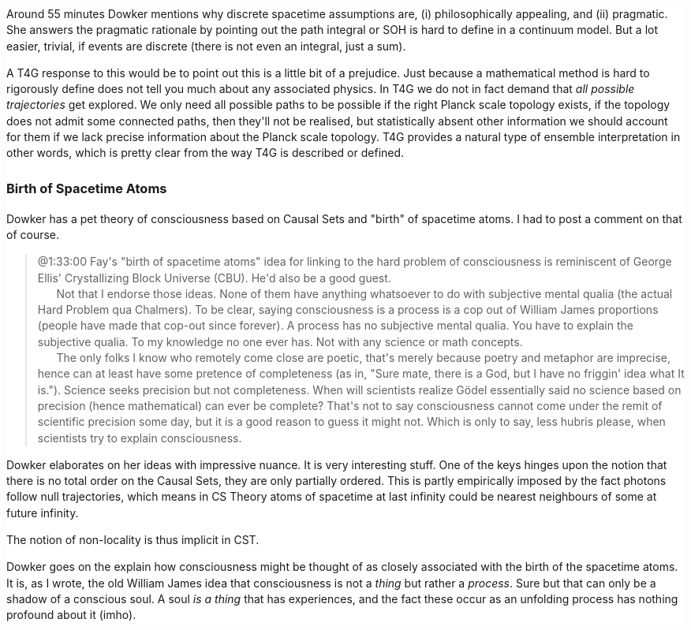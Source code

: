 Around 55 minutes Dowker mentions why discrete spacetime assumptions 
are, (i) philosophically appealing, and (ii) pragmatic. She answers the 
pragmatic rationale by pointing out the path integral or SOH is hard to 
define in a continuum model. But a lot easier, trivial, if events are 
discrete (there is not even an integral, just a sum).

A T4G response to this would be to point out this is a little bit of a 
prejudice. Just because a mathematical method is hard to rigorously define 
does not tell you much about any associated physics. In T4G we do not in 
fact demand that *all possible trajectories* get explored. We only need 
all possible paths to be possible if the right Planck scale topology exists, 
if the topology does not admit some connected paths, then they'll not 
be realised, but statistically absent other information we should account 
for them if we lack precise information about the Planck scale topology. 
T4G provides a natural type of ensemble interpretation in other words, 
which is pretty clear from the way T4G is described or defined.


### Birth of Spacetime Atoms

Dowker has a pet theory of consciousness based on Causal Sets and "birth" 
of spacetime atoms. I had to post a comment on that of course.

> @1:33:00 Fay's "birth of spacetime atoms" idea for linking to the hard 
problem of consciousness is reminiscent of George Ellis' 
Crystallizing Block Universe (CBU). He'd also be a good guest.   
&nbsp;&nbsp;&nbsp;&nbsp;&nbsp;&nbsp;Not that I endorse those ideas. 
None of them have anything whatsoever to do with subjective mental qualia 
(the actual Hard Problem qua Chalmers).  To be clear, saying consciousness 
is a process is a cop out of William James proportions (people have made 
that cop-out since forever). A process has no subjective mental qualia. 
You have to explain the subjective qualia. To my knowledge no one ever has. 
Not with any science or math concepts.    
&nbsp;&nbsp;&nbsp;&nbsp;&nbsp;&nbsp;The only folks I know who remotely 
come close are poetic, that's merely because poetry and metaphor are 
imprecise, hence can at least have some pretence of completeness (as in, 
"Sure mate, there is a God, but I have no friggin' idea what It is."). 
Science seeks precision but not completeness. When will scientists realize 
Gödel essentially said no science based on precision (hence mathematical) 
can ever be complete? That's not to say consciousness cannot come under 
the remit of scientific precision some day, but it is a good reason to 
guess it might not. Which is only to say, less hubris please, when 
scientists try to explain consciousness.

Dowker elaborates on her ideas with impressive nuance. It is very 
interesting stuff. One of the keys hinges upon the notion that there is 
no total order on the Causal Sets, they are only partially ordered. 
This is partly empirically imposed by the fact photons follow null 
trajectories, which means in CS Theory atoms of spacetime at last 
infinity could be nearest neighbours of some at future infinity. 

The notion of non-locality is thus implicit in CST.

Dowker goes on the explain how consciousness might be thought of as 
closely associated with the birth of the spacetime atoms. It is, as I 
wrote, the old William James idea that consciousness is not a *thing* 
but rather a *process*. Sure but that can only be a shadow of a 
conscious soul. A soul *is a thing* that has experiences, and the fact 
these occur as an unfolding process has nothing profound about it (imho).
